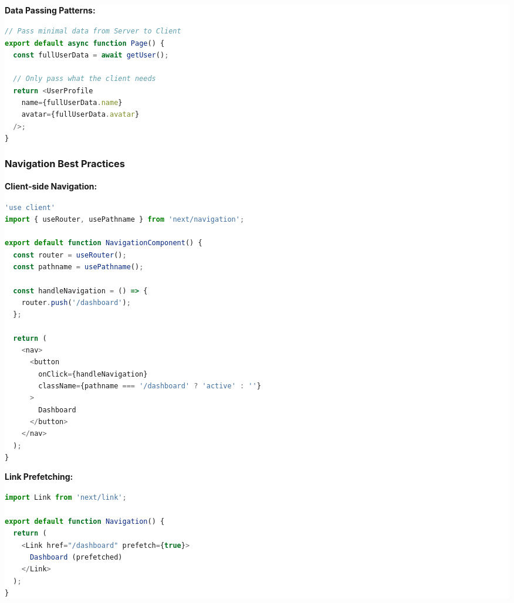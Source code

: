 **Data Passing Patterns:**
```javascript
// Pass minimal data from Server to Client
export default async function Page() {
  const fullUserData = await getUser();
  
  // Only pass what the client needs
  return <UserProfile 
    name={fullUserData.name} 
    avatar={fullUserData.avatar}
  />;
}
```

### Navigation Best Practices

**Client-side Navigation:**
```javascript
'use client'
import { useRouter, usePathname } from 'next/navigation';

export default function NavigationComponent() {
  const router = useRouter();
  const pathname = usePathname();
  
  const handleNavigation = () => {
    router.push('/dashboard');
  };
  
  return (
    <nav>
      <button 
        onClick={handleNavigation}
        className={pathname === '/dashboard' ? 'active' : ''}
      >
        Dashboard
      </button>
    </nav>
  );
}
```

**Link Prefetching:**
```javascript
import Link from 'next/link';

export default function Navigation() {
  return (
    <Link href="/dashboard" prefetch={true}>
      Dashboard (prefetched)
    </Link>
  );
}
```
